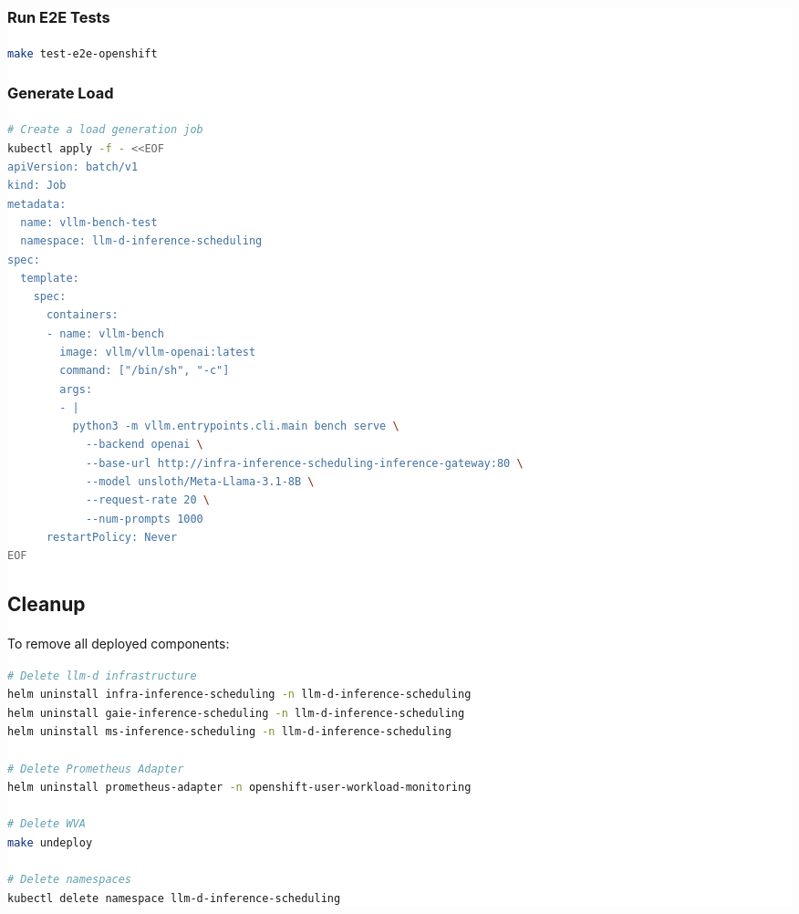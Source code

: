### Run E2E Tests

```bash
make test-e2e-openshift
```

### Generate Load

```bash
# Create a load generation job
kubectl apply -f - <<EOF
apiVersion: batch/v1
kind: Job
metadata:
  name: vllm-bench-test
  namespace: llm-d-inference-scheduling
spec:
  template:
    spec:
      containers:
      - name: vllm-bench
        image: vllm/vllm-openai:latest
        command: ["/bin/sh", "-c"]
        args:
        - |
          python3 -m vllm.entrypoints.cli.main bench serve \
            --backend openai \
            --base-url http://infra-inference-scheduling-inference-gateway:80 \
            --model unsloth/Meta-Llama-3.1-8B \
            --request-rate 20 \
            --num-prompts 1000
      restartPolicy: Never
EOF
```

## Cleanup

To remove all deployed components:

```bash
# Delete llm-d infrastructure
helm uninstall infra-inference-scheduling -n llm-d-inference-scheduling
helm uninstall gaie-inference-scheduling -n llm-d-inference-scheduling
helm uninstall ms-inference-scheduling -n llm-d-inference-scheduling

# Delete Prometheus Adapter
helm uninstall prometheus-adapter -n openshift-user-workload-monitoring

# Delete WVA
make undeploy

# Delete namespaces
kubectl delete namespace llm-d-inference-scheduling
```
